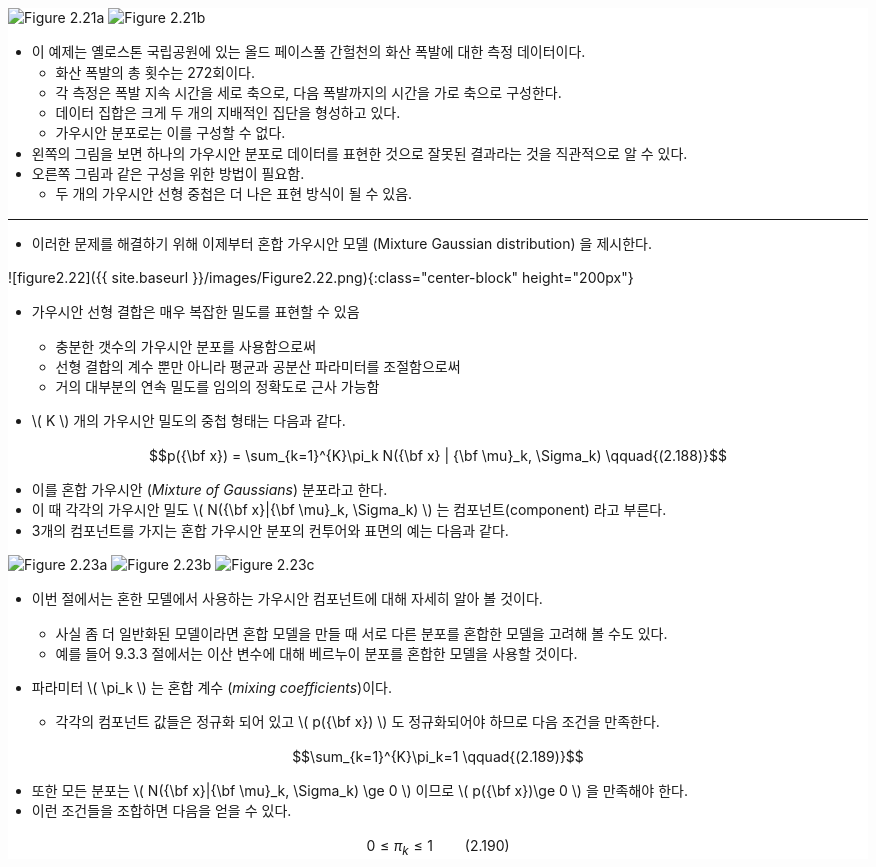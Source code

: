 <div class="text-center">
  <img src="{{ site.baseurl }}/images/Figure2.21a.png" alt="Figure 2.21a" height="180px" />
  <img src="{{ site.baseurl }}/images/Figure2.21b.png" alt="Figure 2.21b" height="180px" />
</div>

- 이 예제는 옐로스톤 국립공원에 있는 올드 페이스풀 간헐천의 화산 폭발에 대한 측정 데이터이다.
    - 화산 폭발의 총 횟수는 272회이다.
    - 각 측정은 폭발 지속 시간을 세로 축으로, 다음 폭발까지의 시간을 가로 축으로 구성한다.
    - 데이터 집합은 크게 두 개의 지배적인 집단을 형성하고 있다.
    - 가우시안 분포로는 이를 구성할 수 없다. 
- 왼쪽의 그림을 보면 하나의 가우시안 분포로 데이터를 표현한 것으로 잘못된 결과라는 것을 직관적으로 알 수 있다.
- 오른쪽 그림과 같은 구성을 위한 방법이 필요함.
    - 두 개의 가우시안 선형 중첩은 더 나은 표현 방식이 될 수 있음.
    
-----

- 이러한 문제를 해결하기 위해 이제부터 혼합 가우시안 모델 (Mixture Gaussian distribution) 을 제시한다.

![figure2.22]({{ site.baseurl }}/images/Figure2.22.png){:class="center-block" height="200px"}

- 가우시안 선형 결합은 매우 복잡한 밀도를 표현할 수 있음
    - 충분한 갯수의 가우시안 분포를 사용함으로써
    - 선형 결합의 계수 뿐만 아니라 평균과 공분산 파라미터를 조절함으로써
    - 거의 대부분의 연속 밀도를 임의의 정확도로 근사 가능함

- \\( K \\) 개의 가우시안 밀도의 중첩 형태는 다음과 같다.

$$p({\bf x}) = \sum_{k=1}^{K}\pi_k N({\bf x} | {\bf \mu}_k, \Sigma_k) \qquad{(2.188)}$$

- 이를 혼합 가우시안 (*Mixture of Gaussians*) 분포라고 한다.
- 이 때 각각의 가우시안 밀도 \\( N({\bf x}\|{\bf \mu}\_k, \Sigma\_k) \\) 는 컴포넌트(component) 라고 부른다.
- 3개의 컴포넌트를 가지는 혼합 가우시안 분포의 컨투어와 표면의 예는 다음과 같다.

<div class="text-center">
  <img src="{{ site.baseurl }}/images/Figure2.23a.png" alt="Figure 2.23a" height="180px" />
  <img src="{{ site.baseurl }}/images/Figure2.23b.png" alt="Figure 2.23b" height="180px" />
  <img src="{{ site.baseurl }}/images/Figure2.23c.png" alt="Figure 2.23c" height="180px" />
</div>

- 이번 절에서는 혼한 모델에서 사용하는 가우시안 컴포넌트에 대해 자세히 알아 볼 것이다.
    - 사실 좀 더 일반화된 모델이라면 혼합 모델을 만들 때 서로 다른 분포를 혼합한 모델을 고려해 볼 수도 있다.
    - 예를 들어 9.3.3 절에서는 이산 변수에 대해 베르누이 분포를 혼합한 모델을 사용할 것이다.
    
- 파라미터 \\( \pi_k \\) 는 혼합 계수 (*mixing coefficients*)이다.
    - 각각의 컴포넌트 값들은 정규화 되어 있고 \\( p({\bf x}) \\) 도 정규화되어야 하므로 다음 조건을 만족한다.

$$\sum_{k=1}^{K}\pi_k=1 \qquad{(2.189)}$$

- 또한 모든 분포는 \\( N({\bf x}\|{\bf \mu}\_k, \Sigma\_k) \ge 0 \\) 이므로 \\( p({\bf x})\ge 0 \\) 을 만족해야 한다.
- 이런 조건들을 조합하면 다음을 얻을 수 있다.

$$0 \le \pi_k \le 1 \qquad{(2.190)}$$
